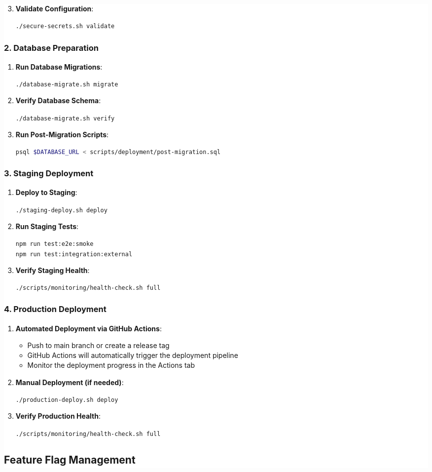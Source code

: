 3. **Validate Configuration**:
   ```bash
   ./secure-secrets.sh validate
   ```

### 2. Database Preparation

1. **Run Database Migrations**:
   ```bash
   ./database-migrate.sh migrate
   ```

2. **Verify Database Schema**:
   ```bash
   ./database-migrate.sh verify
   ```

3. **Run Post-Migration Scripts**:
   ```bash
   psql $DATABASE_URL < scripts/deployment/post-migration.sql
   ```

### 3. Staging Deployment

1. **Deploy to Staging**:
   ```bash
   ./staging-deploy.sh deploy
   ```

2. **Run Staging Tests**:
   ```bash
   npm run test:e2e:smoke
   npm run test:integration:external
   ```

3. **Verify Staging Health**:
   ```bash
   ./scripts/monitoring/health-check.sh full
   ```

### 4. Production Deployment

1. **Automated Deployment via GitHub Actions**:
   - Push to main branch or create a release tag
   - GitHub Actions will automatically trigger the deployment pipeline
   - Monitor the deployment progress in the Actions tab

2. **Manual Deployment (if needed)**:
   ```bash
   ./production-deploy.sh deploy
   ```

3. **Verify Production Health**:
   ```bash
   ./scripts/monitoring/health-check.sh full
   ```

## Feature Flag Management
